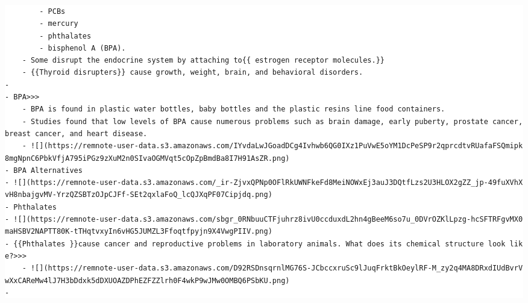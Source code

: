             - PCBs
            - mercury
            - phthalates
            - bisphenol A (BPA). 
        - Some disrupt the endocrine system by attaching to{{ estrogen receptor molecules.}} 
        - {{Thyroid disrupters}} cause growth, weight, brain, and behavioral disorders.
    - 
    - BPA>>>
        - BPA is found in plastic water bottles, baby bottles and the plastic resins line food containers. 
        - Studies found that low levels of BPA cause numerous problems such as brain damage, early puberty, prostate cancer, breast cancer, and heart disease.
        - ![](https://remnote-user-data.s3.amazonaws.com/IYvdaLwJGoadDCg4Ivhwb6QG0IXz1PuVwE5oYM1DcPeSP9r2qprcdtvRUafaFSQmipk8mgNpnC6PbkVfjA795iPGz9zXuM2n0SIvaOGMVqt5cOpZpBmdBa8I7H91AsZR.png) 
    - BPA Alternatives
    - ![](https://remnote-user-data.s3.amazonaws.com/_ir-ZjvxQPNp0OFlRkUWNFkeFd8MeiNOWxEj3auJ3DQtfLzs2U3HLOX2gZZ_jp-49fuXVhXvH8nbajgvMV-YrzQZSBTzOJpCJFf-SEt2qxlaFoQ_lcQJXqPF07Cipjdq.png) 
    - Phthalates
    - ![](https://remnote-user-data.s3.amazonaws.com/sbgr_0RNbuuCTFjuhrz8ivU0ccduxdL2hn4gBeeM6so7u_0DVrOZKlLpzg-hcSFTRFgvMX0maHSBV2NAPTT80K-tTHqtvxyIn6vHG5JUMZL3Ffoqtfpyjn9X4VwgPIIV.png) 
    - {{Phthalates }}cause cancer and reproductive problems in laboratory animals. What does its chemical structure look like?>>>
        - ![](https://remnote-user-data.s3.amazonaws.com/D92RSDnsqrnlMG76S-JCbccxruSc9lJuqFrktBkOeylRF-M_zy2q4MA8DRxdIUdBvrVwXxCAReMw4lJ7H3bDdxk5dDXUOAZDPhEZFZZlrh0F4wkP9wJMw0OMBQ6PSbKU.png) 
    - 
